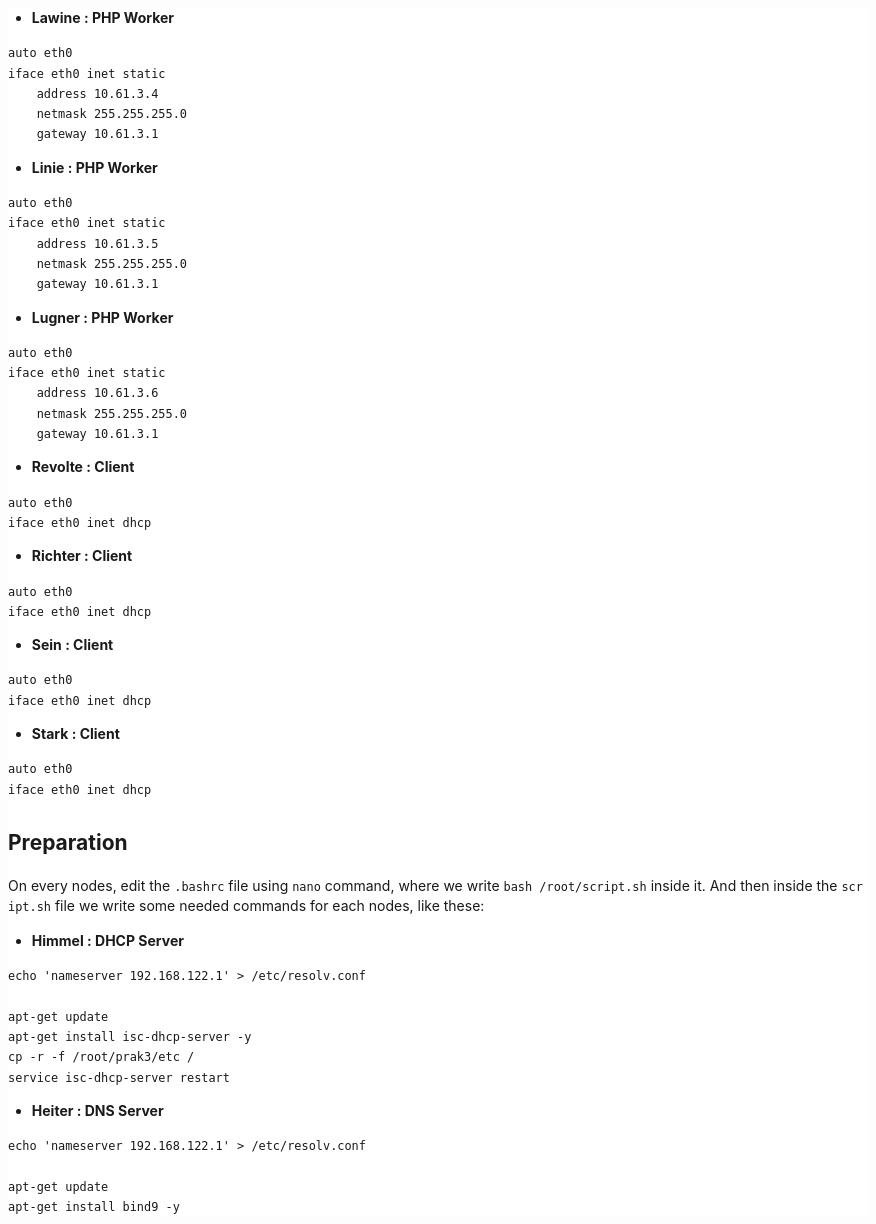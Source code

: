 ```
```
- **Lawine : PHP Worker**
```
auto eth0
iface eth0 inet static
	address 10.61.3.4
	netmask 255.255.255.0
	gateway 10.61.3.1
```
- **Linie : PHP Worker**
```
auto eth0
iface eth0 inet static
	address 10.61.3.5
	netmask 255.255.255.0
	gateway 10.61.3.1
```
- **Lugner : PHP Worker**
```
auto eth0
iface eth0 inet static
	address 10.61.3.6
	netmask 255.255.255.0
	gateway 10.61.3.1
```
- **Revolte : Client**
```
auto eth0
iface eth0 inet dhcp
```
- **Richter : Client**
```
auto eth0
iface eth0 inet dhcp
```
- **Sein : Client**
```
auto eth0
iface eth0 inet dhcp
```
- **Stark : Client**
```
auto eth0
iface eth0 inet dhcp
```

## Preparation
On every nodes, edit the ```.bashrc``` file using ```nano``` command, where we write ```bash /root/script.sh``` inside it. And then inside the ```script.sh``` file we write some needed commands for each nodes, like these:

- **Himmel : DHCP Server**
```
echo 'nameserver 192.168.122.1' > /etc/resolv.conf

apt-get update
apt-get install isc-dhcp-server -y
cp -r -f /root/prak3/etc /
service isc-dhcp-server restart
```
- **Heiter : DNS Server**
```
echo 'nameserver 192.168.122.1' > /etc/resolv.conf

apt-get update
apt-get install bind9 -y
```
